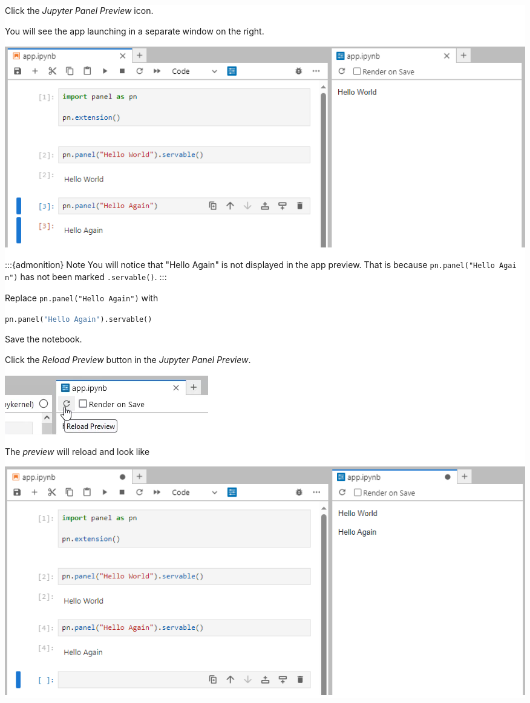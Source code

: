 Click the *Jupyter Panel Preview* icon.

You will see the app launching in a separate window on the right.

![Jupyter Panel Preview](../../_static/images/develop_notebook_simple_example_open_preview.png)

:::{admonition} Note
You will notice that "Hello Again" is not displayed in the app preview. That is because `pn.panel("Hello Again")` has not been marked `.servable()`.
:::

Replace `pn.panel("Hello Again")` with

```python
pn.panel("Hello Again").servable()
```

Save the notebook.

Click the *Reload Preview* button in the *Jupyter Panel Preview*.

![Reload Preview Button](../../_static/images/develop_notebook_reload_preview.png)

The *preview* will reload and look like

![Reloaded Preview](../../_static/images/develop_notebook_simple_example_add_hello_again.png)
